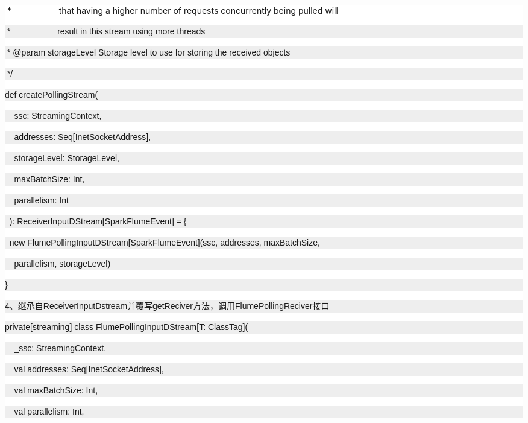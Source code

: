 <span> *                    that having a higher number of requests concurrently being pulled will</span></p>
<p align="left" style="font-family:Verdana, Arial, Helvetica, sans-serif;font-size:14px;line-height:21px;background-color:rgb(238,238,238);">
<span> *                    result in this stream using more threads</span></p>
<p align="left" style="font-family:Verdana, Arial, Helvetica, sans-serif;font-size:14px;line-height:21px;background-color:rgb(238,238,238);">
<span> * <span>@param storageLevel </span>Storage level to use for storing the received objects</span></p>
<p align="left" style="font-family:Verdana, Arial, Helvetica, sans-serif;font-size:14px;line-height:21px;background-color:rgb(238,238,238);">
<span> */</span></p>
<p align="left" style="font-family:Verdana, Arial, Helvetica, sans-serif;font-size:14px;line-height:21px;background-color:rgb(238,238,238);">
<span>def </span>createPollingStream(</p>
<p align="left" style="font-family:Verdana, Arial, Helvetica, sans-serif;font-size:14px;line-height:21px;background-color:rgb(238,238,238);">
    ssc: StreamingContext,</p>
<p align="left" style="font-family:Verdana, Arial, Helvetica, sans-serif;font-size:14px;line-height:21px;background-color:rgb(238,238,238);">
    addresses: Seq[InetSocketAddress],</p>
<p align="left" style="font-family:Verdana, Arial, Helvetica, sans-serif;font-size:14px;line-height:21px;background-color:rgb(238,238,238);">
    storageLevel: StorageLevel,</p>
<p align="left" style="font-family:Verdana, Arial, Helvetica, sans-serif;font-size:14px;line-height:21px;background-color:rgb(238,238,238);">
    maxBatchSize: Int,</p>
<p align="left" style="font-family:Verdana, Arial, Helvetica, sans-serif;font-size:14px;line-height:21px;background-color:rgb(238,238,238);">
    parallelism: Int</p>
<p align="left" style="font-family:Verdana, Arial, Helvetica, sans-serif;font-size:14px;line-height:21px;background-color:rgb(238,238,238);">
  ): ReceiverInputDStream[SparkFlumeEvent] = {</p>
<p align="left" style="font-family:Verdana, Arial, Helvetica, sans-serif;font-size:14px;line-height:21px;background-color:rgb(238,238,238);">
  <span>new </span>FlumePollingInputDStream[SparkFlumeEvent](ssc, addresses, maxBatchSize,</p>
<p align="left" style="font-family:Verdana, Arial, Helvetica, sans-serif;font-size:14px;line-height:21px;background-color:rgb(238,238,238);">
    parallelism, storageLevel)</p>
<p align="left" style="font-family:Verdana, Arial, Helvetica, sans-serif;font-size:14px;line-height:21px;background-color:rgb(238,238,238);">
}</p>
<p align="left" style="font-family:Verdana, Arial, Helvetica, sans-serif;font-size:14px;line-height:21px;background-color:rgb(238,238,238);">
<span><span lang="en-us" xml:lang="en-us">4、继承自<span lang="en-us" xml:lang="en-us">ReceiverInputDstream并覆写<span lang="en-us" xml:lang="en-us">getReciver方法，调用<span lang="en-us" xml:lang="en-us">FlumePollingReciver接口</span></span></span></span></span></p>
<p align="left" style="font-family:Verdana, Arial, Helvetica, sans-serif;font-size:14px;line-height:21px;background-color:rgb(238,238,238);">
<span>private</span>[streaming] <span>class </span>FlumePollingInputDStream[T: ClassTag](</p>
<p align="left" style="font-family:Verdana, Arial, Helvetica, sans-serif;font-size:14px;line-height:21px;background-color:rgb(238,238,238);">
    _ssc: StreamingContext,</p>
<p align="left" style="font-family:Verdana, Arial, Helvetica, sans-serif;font-size:14px;line-height:21px;background-color:rgb(238,238,238);">
    <span>val </span>addresses: Seq[InetSocketAddress],</p>
<p align="left" style="font-family:Verdana, Arial, Helvetica, sans-serif;font-size:14px;line-height:21px;background-color:rgb(238,238,238);">
    <span>val </span>maxBatchSize: Int,</p>
<p align="left" style="font-family:Verdana, Arial, Helvetica, sans-serif;font-size:14px;line-height:21px;background-color:rgb(238,238,238);">
    <span>val </span>parallelism: Int,</p>
<p align="left" style="font-family:Verdana, Arial, Helvetica, sans-serif;font-size:14px;line-height:21px;background-color:rgb(238,238,238);">